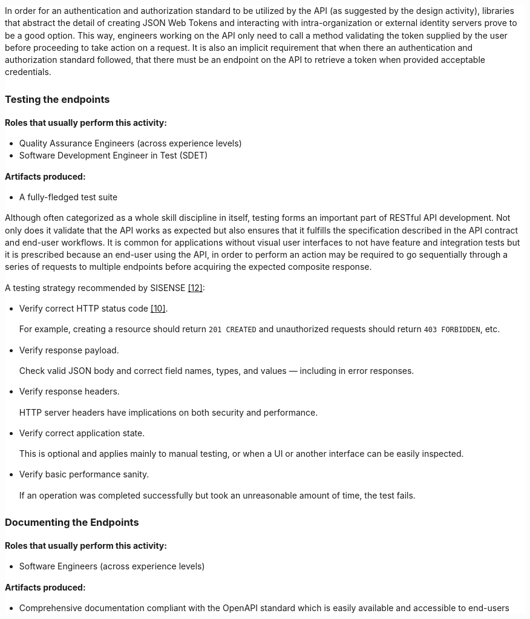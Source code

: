 In order for an authentication and authorization standard to be utilized by the API (as suggested by the design activity), libraries that abstract the detail of creating JSON Web Tokens and interacting with intra-organization or external identity servers prove to be a good option. This way, engineers working on the API only need to call a method validating the token supplied by the user before proceeding to take action on a request. It is also an implicit requirement that when there an authentication and authorization standard followed, that there must be an endpoint on the API to retrieve a token when provided acceptable credentials.

### Testing the endpoints
 **Roles that usually perform this activity:** 
  - Quality Assurance Engineers (across experience levels)
  - Software Development Engineer in Test (SDET) 

 **Artifacts produced:** 
  - A fully-fledged test suite

Although often categorized as a whole skill discipline in itself, testing forms an important part of RESTful API development. Not only does it validate that the API works as expected but also ensures that it fulfills the specification described in the API contract and end-user workflows. It is common for applications without visual user interfaces to not have feature and integration tests but it is prescribed because an end-user using the API, in order to perform an action may be required to go sequentially through a series of requests to multiple endpoints before acquiring the expected composite response.

A testing strategy recommended by SISENSE [[12]](https://www.sisense.com/blog/rest-api-testing-strategy-what-exactly-should-you-test/):

 - Verify correct HTTP status code [[10]](https://www.w3.org/Protocols/rfc2616/rfc2616-sec10.html). 

   For example, creating a resource should return `201 CREATED` and unauthorized requests should return `403 FORBIDDEN`, etc.

 - Verify response payload. 
 
   Check valid JSON body and correct field names, types, and values — including in error responses.

 - Verify response headers. 
 
   HTTP server headers have implications on both security and performance.

 - Verify correct application state. 
  
   This is optional and applies mainly to manual testing, or when a UI or another interface can be easily inspected.  

 - Verify basic performance sanity. 
   
   If an operation was completed successfully but took an unreasonable amount of time, the test fails.

### Documenting the Endpoints
 **Roles that usually perform this activity:** 
  - Software Engineers (across experience levels)

 **Artifacts produced:** 
  - Comprehensive documentation compliant with the OpenAPI standard which is easily available and accessible to end-users
